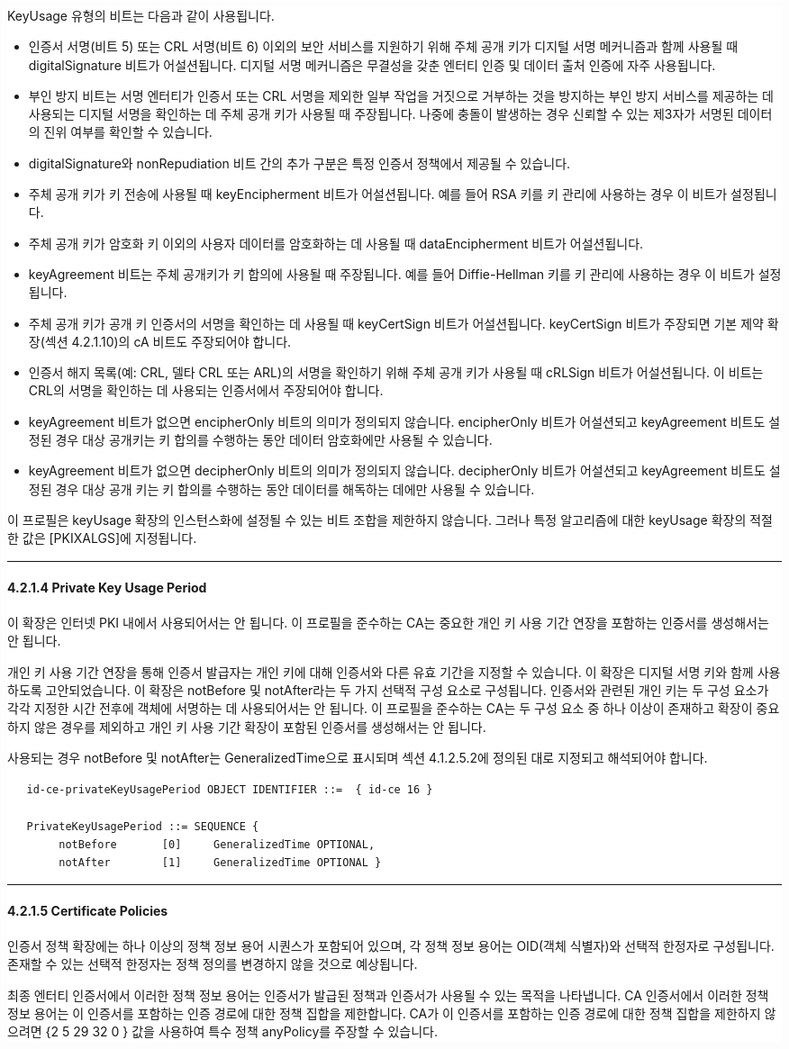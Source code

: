 KeyUsage 유형의 비트는 다음과 같이 사용됩니다.

- 인증서 서명\(비트 5\) 또는 CRL 서명\(비트 6\) 이외의 보안 서비스를 지원하기 위해 주체 공개 키가 디지털 서명 메커니즘과 함께 사용될 때 digitalSignature 비트가 어설션됩니다. 디지털 서명 메커니즘은 무결성을 갖춘 엔터티 인증 및 데이터 출처 인증에 자주 사용됩니다.

- 부인 방지 비트는 서명 엔터티가 인증서 또는 CRL 서명을 제외한 일부 작업을 거짓으로 거부하는 것을 방지하는 부인 방지 서비스를 제공하는 데 사용되는 디지털 서명을 확인하는 데 주체 공개 키가 사용될 때 주장됩니다. 나중에 충돌이 발생하는 경우 신뢰할 수 있는 제3자가 서명된 데이터의 진위 여부를 확인할 수 있습니다.

- digitalSignature와 nonRepudiation 비트 간의 추가 구분은 특정 인증서 정책에서 제공될 수 있습니다.

- 주체 공개 키가 키 전송에 사용될 때 keyEncipherment 비트가 어설션됩니다. 예를 들어 RSA 키를 키 관리에 사용하는 경우 이 비트가 설정됩니다.

- 주체 공개 키가 암호화 키 이외의 사용자 데이터를 암호화하는 데 사용될 때 dataEncipherment 비트가 어설션됩니다.

- keyAgreement 비트는 주체 공개키가 키 합의에 사용될 때 주장됩니다. 예를 들어 Diffie-Hellman 키를 키 관리에 사용하는 경우 이 비트가 설정됩니다.

- 주체 공개 키가 공개 키 인증서의 서명을 확인하는 데 사용될 때 keyCertSign 비트가 어설션됩니다. keyCertSign 비트가 주장되면 기본 제약 확장\(섹션 4.2.1.10\)의 cA 비트도 주장되어야 합니다.

- 인증서 해지 목록\(예: CRL, 델타 CRL 또는 ARL\)의 서명을 확인하기 위해 주체 공개 키가 사용될 때 cRLSign 비트가 어설션됩니다. 이 비트는 CRL의 서명을 확인하는 데 사용되는 인증서에서 주장되어야 합니다.

- keyAgreement 비트가 없으면 encipherOnly 비트의 의미가 정의되지 않습니다. encipherOnly 비트가 어설션되고 keyAgreement 비트도 설정된 경우 대상 공개키는 키 합의를 수행하는 동안 데이터 암호화에만 사용될 수 있습니다.

- keyAgreement 비트가 없으면 decipherOnly 비트의 의미가 정의되지 않습니다. decipherOnly 비트가 어설션되고 keyAgreement 비트도 설정된 경우 대상 공개 키는 키 합의를 수행하는 동안 데이터를 해독하는 데에만 사용될 수 있습니다.

이 프로필은 keyUsage 확장의 인스턴스화에 설정될 수 있는 비트 조합을 제한하지 않습니다. 그러나 특정 알고리즘에 대한 keyUsage 확장의 적절한 값은 \[PKIXALGS\]에 지정됩니다.

---
#### **4.2.1.4  Private Key Usage Period**

이 확장은 인터넷 PKI 내에서 사용되어서는 안 됩니다. 이 프로필을 준수하는 CA는 중요한 개인 키 사용 기간 연장을 포함하는 인증서를 생성해서는 안 됩니다.

개인 키 사용 기간 연장을 통해 인증서 발급자는 개인 키에 대해 인증서와 다른 유효 기간을 지정할 수 있습니다. 이 확장은 디지털 서명 키와 함께 사용하도록 고안되었습니다. 이 확장은 notBefore 및 notAfter라는 두 가지 선택적 구성 요소로 구성됩니다. 인증서와 관련된 개인 키는 두 구성 요소가 각각 지정한 시간 전후에 객체에 서명하는 데 사용되어서는 안 됩니다. 이 프로필을 준수하는 CA는 두 구성 요소 중 하나 이상이 존재하고 확장이 중요하지 않은 경우를 제외하고 개인 키 사용 기간 확장이 포함된 인증서를 생성해서는 안 됩니다.

사용되는 경우 notBefore 및 notAfter는 GeneralizedTime으로 표시되며 섹션 4.1.2.5.2에 정의된 대로 지정되고 해석되어야 합니다.

```text
   id-ce-privateKeyUsagePeriod OBJECT IDENTIFIER ::=  { id-ce 16 }

   PrivateKeyUsagePeriod ::= SEQUENCE {
        notBefore       [0]     GeneralizedTime OPTIONAL,
        notAfter        [1]     GeneralizedTime OPTIONAL }
```

---
#### **4.2.1.5  Certificate Policies**

인증서 정책 확장에는 하나 이상의 정책 정보 용어 시퀀스가 ​​포함되어 있으며, 각 정책 정보 용어는 OID\(객체 식별자\)와 선택적 한정자로 구성됩니다. 존재할 수 있는 선택적 한정자는 정책 정의를 변경하지 않을 것으로 예상됩니다.

최종 엔터티 인증서에서 이러한 정책 정보 용어는 인증서가 발급된 정책과 인증서가 사용될 수 있는 목적을 나타냅니다. CA 인증서에서 이러한 정책 정보 용어는 이 인증서를 포함하는 인증 경로에 대한 정책 집합을 제한합니다. CA가 이 인증서를 포함하는 인증 경로에 대한 정책 집합을 제한하지 않으려면 {2 5 29 32 0 } 값을 사용하여 특수 정책 anyPolicy를 주장할 수 있습니다.
